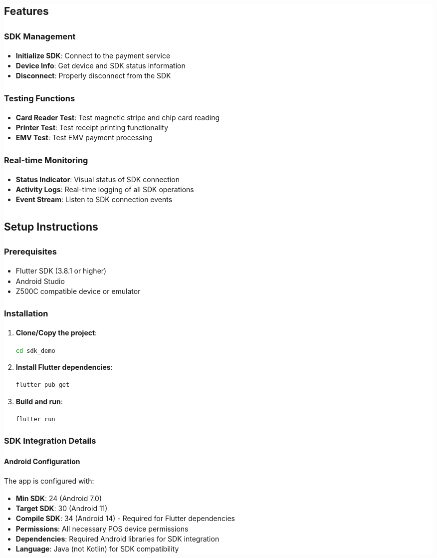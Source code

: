 ## Features

### SDK Management
- **Initialize SDK**: Connect to the payment service
- **Device Info**: Get device and SDK status information
- **Disconnect**: Properly disconnect from the SDK

### Testing Functions
- **Card Reader Test**: Test magnetic stripe and chip card reading
- **Printer Test**: Test receipt printing functionality
- **EMV Test**: Test EMV payment processing

### Real-time Monitoring
- **Status Indicator**: Visual status of SDK connection
- **Activity Logs**: Real-time logging of all SDK operations
- **Event Stream**: Listen to SDK connection events

## Setup Instructions

### Prerequisites
- Flutter SDK (3.8.1 or higher)
- Android Studio
- Z500C compatible device or emulator

### Installation

1. **Clone/Copy the project**:
   ```bash
   cd sdk_demo
   ```

2. **Install Flutter dependencies**:
   ```bash
   flutter pub get
   ```

3. **Build and run**:
   ```bash
   flutter run
   ```

### SDK Integration Details

#### Android Configuration
The app is configured with:
- **Min SDK**: 24 (Android 7.0)
- **Target SDK**: 30 (Android 11)
- **Compile SDK**: 34 (Android 14) - Required for Flutter dependencies
- **Permissions**: All necessary POS device permissions
- **Dependencies**: Required Android libraries for SDK integration
- **Language**: Java (not Kotlin) for SDK compatibility
